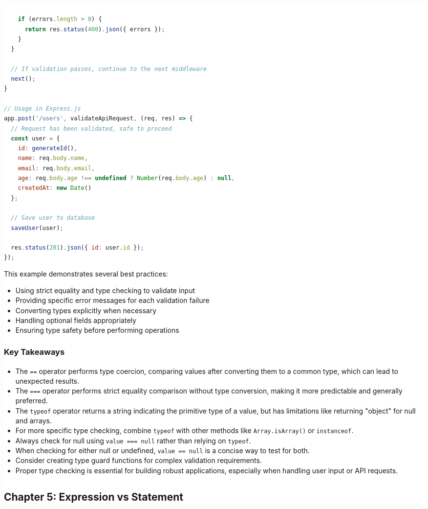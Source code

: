 ```javascript
    
    if (errors.length > 0) {
      return res.status(400).json({ errors });
    }
  }
  
  // If validation passes, continue to the next middleware
  next();
}

// Usage in Express.js
app.post('/users', validateApiRequest, (req, res) => {
  // Request has been validated, safe to proceed
  const user = {
    id: generateId(),
    name: req.body.name,
    email: req.body.email,
    age: req.body.age !== undefined ? Number(req.body.age) : null,
    createdAt: new Date()
  };
  
  // Save user to database
  saveUser(user);
  
  res.status(201).json({ id: user.id });
});
```

This example demonstrates several best practices:
- Using strict equality and type checking to validate input
- Providing specific error messages for each validation failure
- Converting types explicitly when necessary
- Handling optional fields appropriately
- Ensuring type safety before performing operations

### Key Takeaways

- The `==` operator performs type coercion, comparing values after converting them to a common type, which can lead to unexpected results.
- The `===` operator performs strict equality comparison without type conversion, making it more predictable and generally preferred.
- The `typeof` operator returns a string indicating the primitive type of a value, but has limitations like returning "object" for null and arrays.
- For more specific type checking, combine `typeof` with other methods like `Array.isArray()` or `instanceof`.
- Always check for null using `value === null` rather than relying on `typeof`.
- When checking for either null or undefined, `value == null` is a concise way to test for both.
- Consider creating type guard functions for complex validation requirements.
- Proper type checking is essential for building robust applications, especially when handling user input or API requests.

## Chapter 5: Expression vs Statement
